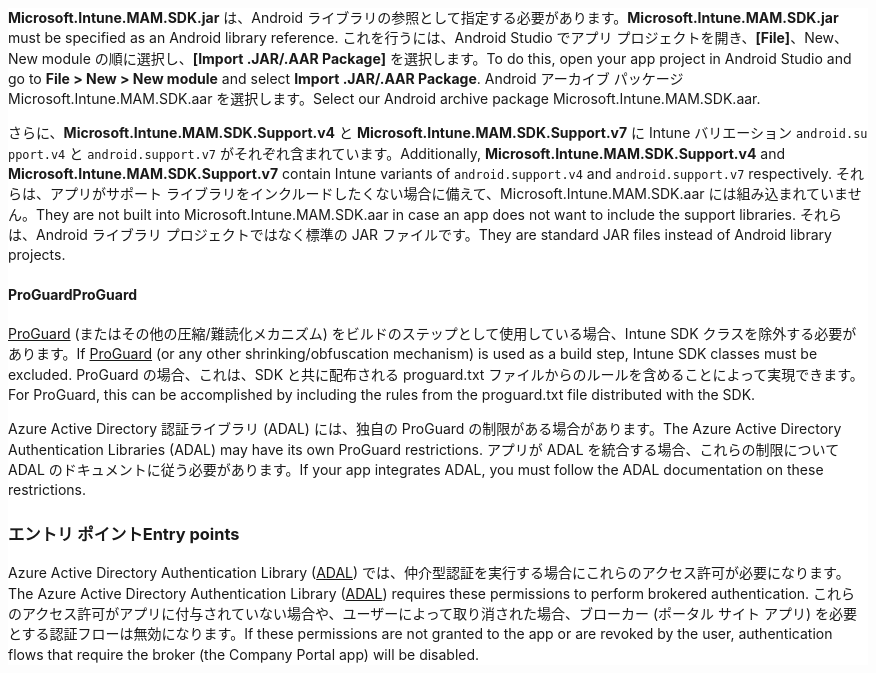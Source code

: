 <span data-ttu-id="3d5c2-144">**Microsoft.Intune.MAM.SDK.jar** は、Android ライブラリの参照として指定する必要があります。</span><span class="sxs-lookup"><span data-stu-id="3d5c2-144">**Microsoft.Intune.MAM.SDK.jar** must be specified as an Android library reference.</span></span> <span data-ttu-id="3d5c2-145">これを行うには、Android Studio でアプリ プロジェクトを開き、**[File]**、New、New module の順に選択し、**[Import .JAR/.AAR Package]** を選択します。</span><span class="sxs-lookup"><span data-stu-id="3d5c2-145">To do this, open your app project in Android Studio and go to **File > New > New module** and select **Import .JAR/.AAR Package**.</span></span> <span data-ttu-id="3d5c2-146">Android アーカイブ パッケージ Microsoft.Intune.MAM.SDK.aar を選択します。</span><span class="sxs-lookup"><span data-stu-id="3d5c2-146">Select our Android archive package Microsoft.Intune.MAM.SDK.aar.</span></span>

<span data-ttu-id="3d5c2-147">さらに、**Microsoft.Intune.MAM.SDK.Support.v4** と **Microsoft.Intune.MAM.SDK.Support.v7** に Intune バリエーション `android.support.v4` と `android.support.v7` がそれぞれ含まれています。</span><span class="sxs-lookup"><span data-stu-id="3d5c2-147">Additionally, **Microsoft.Intune.MAM.SDK.Support.v4** and **Microsoft.Intune.MAM.SDK.Support.v7** contain Intune variants of `android.support.v4` and `android.support.v7` respectively.</span></span> <span data-ttu-id="3d5c2-148">それらは、アプリがサポート ライブラリをインクルードしたくない場合に備えて、Microsoft.Intune.MAM.SDK.aar には組み込まれていません。</span><span class="sxs-lookup"><span data-stu-id="3d5c2-148">They are not built into Microsoft.Intune.MAM.SDK.aar in case an app does not want to include the support libraries.</span></span> <span data-ttu-id="3d5c2-149">それらは、Android ライブラリ プロジェクトではなく標準の JAR ファイルです。</span><span class="sxs-lookup"><span data-stu-id="3d5c2-149">They are standard JAR files instead of Android library projects.</span></span>

#### <a name="proguard"></a><span data-ttu-id="3d5c2-150">ProGuard</span><span class="sxs-lookup"><span data-stu-id="3d5c2-150">ProGuard</span></span>

<span data-ttu-id="3d5c2-151">[ProGuard](http://proguard.sourceforge.net/) (またはその他の圧縮/難読化メカニズム) をビルドのステップとして使用している場合、Intune SDK クラスを除外する必要があります。</span><span class="sxs-lookup"><span data-stu-id="3d5c2-151">If [ProGuard](http://proguard.sourceforge.net/) (or any other shrinking/obfuscation mechanism) is used as a build step, Intune SDK classes must be excluded.</span></span> <span data-ttu-id="3d5c2-152">ProGuard の場合、これは、SDK と共に配布される proguard.txt ファイルからのルールを含めることによって実現できます。</span><span class="sxs-lookup"><span data-stu-id="3d5c2-152">For ProGuard, this can be accomplished by including the rules from the proguard.txt file distributed with the SDK.</span></span>

<span data-ttu-id="3d5c2-153">Azure Active Directory 認証ライブラリ (ADAL) には、独自の ProGuard の制限がある場合があります。</span><span class="sxs-lookup"><span data-stu-id="3d5c2-153">The Azure Active Directory Authentication Libraries (ADAL) may have its own ProGuard restrictions.</span></span> <span data-ttu-id="3d5c2-154">アプリが ADAL を統合する場合、これらの制限について ADAL のドキュメントに従う必要があります。</span><span class="sxs-lookup"><span data-stu-id="3d5c2-154">If your app integrates ADAL, you must follow the ADAL documentation on these restrictions.</span></span>

### <a name="entry-points"></a><span data-ttu-id="3d5c2-155">エントリ ポイント</span><span class="sxs-lookup"><span data-stu-id="3d5c2-155">Entry points</span></span>

<span data-ttu-id="3d5c2-156">Azure Active Directory Authentication Library ([ADAL](https://azure.microsoft.com/documentation/articles/active-directory-authentication-libraries/)) では、仲介型認証を実行する場合にこれらのアクセス許可が必要になります。</span><span class="sxs-lookup"><span data-stu-id="3d5c2-156">The Azure Active Directory Authentication Library ([ADAL](https://azure.microsoft.com/documentation/articles/active-directory-authentication-libraries/)) requires these permissions to perform brokered authentication.</span></span> <span data-ttu-id="3d5c2-157">これらのアクセス許可がアプリに付与されていない場合や、ユーザーによって取り消された場合、ブローカー (ポータル サイト アプリ) を必要とする認証フローは無効になります。</span><span class="sxs-lookup"><span data-stu-id="3d5c2-157">If these permissions are not granted to the app or are revoked by the user, authentication flows that require the broker (the Company Portal app) will be disabled.</span></span>
